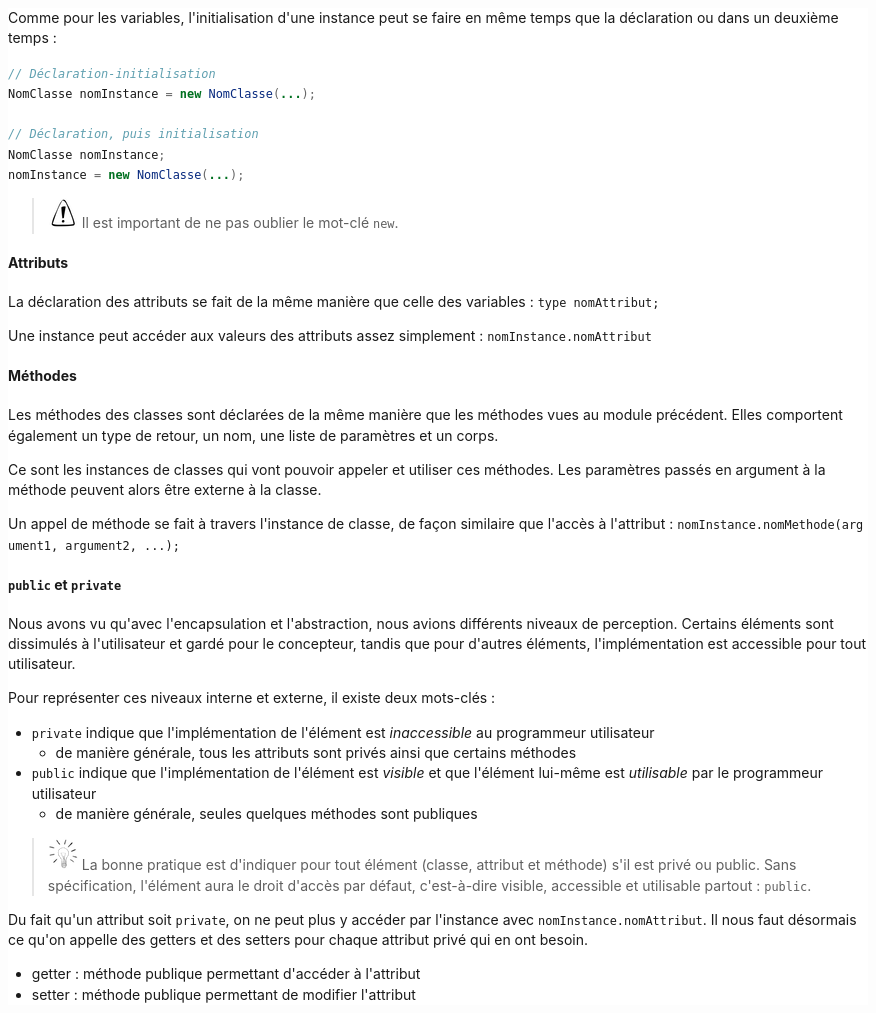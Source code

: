 Comme pour les variables, l'initialisation d'une instance peut se faire en même temps que la déclaration ou dans un deuxième temps : 

```java
// Déclaration-initialisation
NomClasse nomInstance = new NomClasse(...);

// Déclaration, puis initialisation
NomClasse nomInstance;
nomInstance = new NomClasse(...);
```
> ![](../../assets/javadoc/attention.png) Il est important de ne pas oublier le mot-clé `new`.

#### Attributs

La déclaration des attributs se fait de la même manière que celle des variables : `type nomAttribut;`

Une instance peut accéder aux valeurs des attributs assez simplement : `nomInstance.nomAttribut`

#### Méthodes

Les méthodes des classes sont déclarées de la même manière que les méthodes vues au module précédent. Elles comportent également un type de retour, un nom, une liste de paramètres et un corps. 

Ce sont les instances de classes qui vont pouvoir appeler et utiliser ces méthodes. Les paramètres passés en argument à la méthode peuvent alors être externe à la classe.

Un appel de méthode se fait à travers l'instance de classe, de façon similaire que l'accès à l'attribut : `nomInstance.nomMethode(argument1, argument2, ...);`

#### `public` et `private`

Nous avons vu qu'avec l'encapsulation et l'abstraction, nous avions différents niveaux de perception. Certains éléments sont dissimulés à l'utilisateur et gardé pour le concepteur, tandis que pour d'autres éléments, l'implémentation est accessible pour tout utilisateur.

Pour représenter ces niveaux interne et externe, il existe deux mots-clés : 
- `private` indique que l'implémentation de l'élément est *inaccessible* au programmeur utilisateur
  - de manière générale, tous les attributs sont privés ainsi que certains méthodes
- `public` indique que l'implémentation de l'élément est *visible* et que l'élément lui-même est *utilisable* par le programmeur utilisateur
  - de manière générale, seules quelques méthodes sont publiques

> ![](../../assets/javadoc/ampoule-astuce.png) La bonne pratique est d'indiquer pour tout élément (classe, attribut et méthode) s'il est privé ou public. Sans spécification, l'élément aura le droit d'accès par défaut, c'est-à-dire visible, accessible et utilisable partout : `public`.

Du fait qu'un attribut soit `private`, on ne peut plus y accéder par l'instance avec `nomInstance.nomAttribut`. Il nous faut désormais ce qu'on appelle des getters et des setters pour chaque attribut privé qui en ont besoin.

- getter : méthode publique permettant d'accéder à l'attribut
- setter : méthode publique permettant de modifier l'attribut
